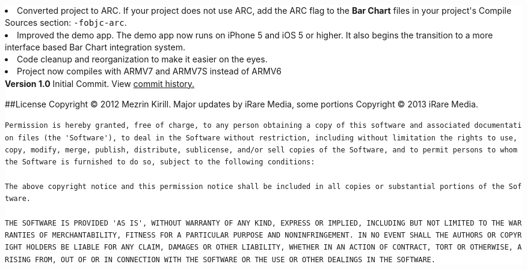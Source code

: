    <li>Converted project to ARC. If your project does not use ARC, add the ARC flag to the <b>Bar Chart</b> files in your project's Compile Sources section: <tt>-fobjc-arc</tt>.</li>
    <li>Improved the demo app. The demo app now runs on iPhone 5 and iOS 5 or higher. It also begins the transition to a more interface based Bar Chart integration system.</li>
    <li>Code cleanup and reorganization to make it easier on the eyes.</li>
    <li>Project now compiles with ARMV7 and ARMV7S instead of ARMV6</li>
    </ul>
    </td>
  </tr>
<tr><th colspan="2" style="text-align:center;"><b>Version 1.0</b></th></tr>
  <tr>
    <td>Initial Commit. View <a href="https://github.com/iRareMedia/BarChart/commits/master">commit history.</a></td>
  </tr>
</table>

##License
Copyright © 2012 Mezrin Kirill. Major updates by iRare Media, some portions Copyright © 2013 iRare Media.

    Permission is hereby granted, free of charge, to any person obtaining a copy of this software and associated documentation files (the 'Software'), to deal in the Software without restriction, including without limitation the rights to use, copy, modify, merge, publish, distribute, sublicense, and/or sell copies of the Software, and to permit persons to whom the Software is furnished to do so, subject to the following conditions:

    The above copyright notice and this permission notice shall be included in all copies or substantial portions of the Software.

    THE SOFTWARE IS PROVIDED 'AS IS', WITHOUT WARRANTY OF ANY KIND, EXPRESS OR IMPLIED, INCLUDING BUT NOT LIMITED TO THE WARRANTIES OF MERCHANTABILITY, FITNESS FOR A PARTICULAR PURPOSE AND NONINFRINGEMENT. IN NO EVENT SHALL THE AUTHORS OR COPYRIGHT HOLDERS BE LIABLE FOR ANY CLAIM, DAMAGES OR OTHER LIABILITY, WHETHER IN AN ACTION OF CONTRACT, TORT OR OTHERWISE, ARISING FROM, OUT OF OR IN CONNECTION WITH THE SOFTWARE OR THE USE OR OTHER DEALINGS IN THE SOFTWARE.